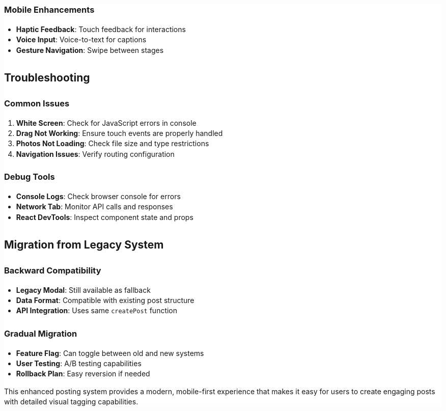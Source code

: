 ### Mobile Enhancements
- **Haptic Feedback**: Touch feedback for interactions
- **Voice Input**: Voice-to-text for captions
- **Gesture Navigation**: Swipe between stages

## Troubleshooting

### Common Issues
1. **White Screen**: Check for JavaScript errors in console
2. **Drag Not Working**: Ensure touch events are properly handled
3. **Photos Not Loading**: Check file size and type restrictions
4. **Navigation Issues**: Verify routing configuration

### Debug Tools
- **Console Logs**: Check browser console for errors
- **Network Tab**: Monitor API calls and responses
- **React DevTools**: Inspect component state and props

## Migration from Legacy System

### Backward Compatibility
- **Legacy Modal**: Still available as fallback
- **Data Format**: Compatible with existing post structure
- **API Integration**: Uses same `createPost` function

### Gradual Migration
- **Feature Flag**: Can toggle between old and new systems
- **User Testing**: A/B testing capabilities
- **Rollback Plan**: Easy reversion if needed

This enhanced posting system provides a modern, mobile-first experience that makes it easy for users to create engaging posts with detailed visual tagging capabilities.
